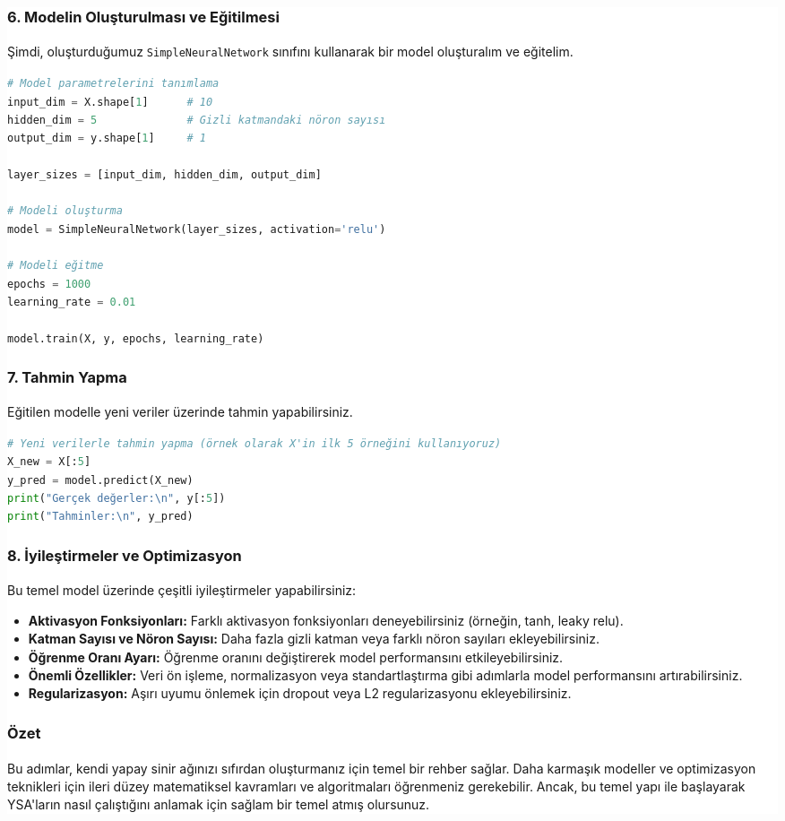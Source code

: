### 6. Modelin Oluşturulması ve Eğitilmesi

Şimdi, oluşturduğumuz `SimpleNeuralNetwork` sınıfını kullanarak bir model oluşturalım ve eğitelim.

```python
# Model parametrelerini tanımlama
input_dim = X.shape[1]      # 10
hidden_dim = 5              # Gizli katmandaki nöron sayısı
output_dim = y.shape[1]     # 1

layer_sizes = [input_dim, hidden_dim, output_dim]

# Modeli oluşturma
model = SimpleNeuralNetwork(layer_sizes, activation='relu')

# Modeli eğitme
epochs = 1000
learning_rate = 0.01

model.train(X, y, epochs, learning_rate)
```

### 7. Tahmin Yapma

Eğitilen modelle yeni veriler üzerinde tahmin yapabilirsiniz.

```python
# Yeni verilerle tahmin yapma (örnek olarak X'in ilk 5 örneğini kullanıyoruz)
X_new = X[:5]
y_pred = model.predict(X_new)
print("Gerçek değerler:\n", y[:5])
print("Tahminler:\n", y_pred)
```

### 8. İyileştirmeler ve Optimizasyon

Bu temel model üzerinde çeşitli iyileştirmeler yapabilirsiniz:

- **Aktivasyon Fonksiyonları:** Farklı aktivasyon fonksiyonları deneyebilirsiniz (örneğin, tanh, leaky relu).
- **Katman Sayısı ve Nöron Sayısı:** Daha fazla gizli katman veya farklı nöron sayıları ekleyebilirsiniz.
- **Öğrenme Oranı Ayarı:** Öğrenme oranını değiştirerek model performansını etkileyebilirsiniz.
- **Önemli Özellikler:** Veri ön işleme, normalizasyon veya standartlaştırma gibi adımlarla model performansını artırabilirsiniz.
- **Regularizasyon:** Aşırı uyumu önlemek için dropout veya L2 regularizasyonu ekleyebilirsiniz.

### Özet

Bu adımlar, kendi yapay sinir ağınızı sıfırdan oluşturmanız için temel bir rehber sağlar. Daha karmaşık modeller ve optimizasyon teknikleri için ileri düzey matematiksel kavramları ve algoritmaları öğrenmeniz gerekebilir. Ancak, bu temel yapı ile başlayarak YSA'ların nasıl çalıştığını anlamak için sağlam bir temel atmış olursunuz.
